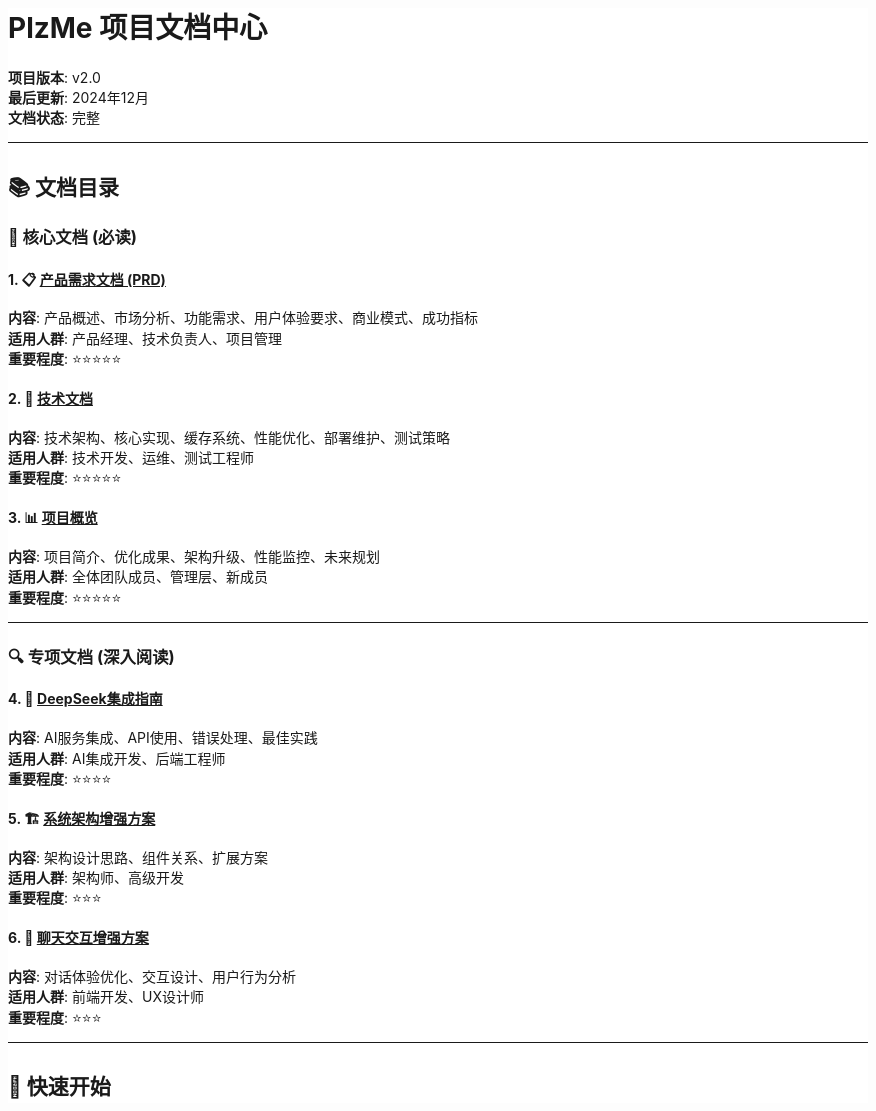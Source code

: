 # PlzMe 项目文档中心

**项目版本**: v2.0  
**最后更新**: 2024年12月  
**文档状态**: 完整  

---

## 📚 文档目录

### 🎯 核心文档 (必读)

#### 1. 📋 [产品需求文档 (PRD)](./PRD.md)
**内容**: 产品概述、市场分析、功能需求、用户体验要求、商业模式、成功指标  
**适用人群**: 产品经理、技术负责人、项目管理  
**重要程度**: ⭐⭐⭐⭐⭐

#### 2. 🔧 [技术文档](./技术文档.md)
**内容**: 技术架构、核心实现、缓存系统、性能优化、部署维护、测试策略  
**适用人群**: 技术开发、运维、测试工程师  
**重要程度**: ⭐⭐⭐⭐⭐

#### 3. 📊 [项目概览](./项目概览.md)
**内容**: 项目简介、优化成果、架构升级、性能监控、未来规划  
**适用人群**: 全体团队成员、管理层、新成员  
**重要程度**: ⭐⭐⭐⭐⭐

---

### 🔍 专项文档 (深入阅读)

#### 4. 🤖 [DeepSeek集成指南](./deepseek-integration-guide.md)
**内容**: AI服务集成、API使用、错误处理、最佳实践  
**适用人群**: AI集成开发、后端工程师  
**重要程度**: ⭐⭐⭐⭐

#### 5. 🏗️ [系统架构增强方案](./ENHANCED_SYSTEM_ARCHITECTURE.md)
**内容**: 架构设计思路、组件关系、扩展方案  
**适用人群**: 架构师、高级开发  
**重要程度**: ⭐⭐⭐

#### 6. 💬 [聊天交互增强方案](./ENHANCED_CHAT_INTERACTION.md)
**内容**: 对话体验优化、交互设计、用户行为分析  
**适用人群**: 前端开发、UX设计师  
**重要程度**: ⭐⭐⭐

---

## 🚀 快速开始
